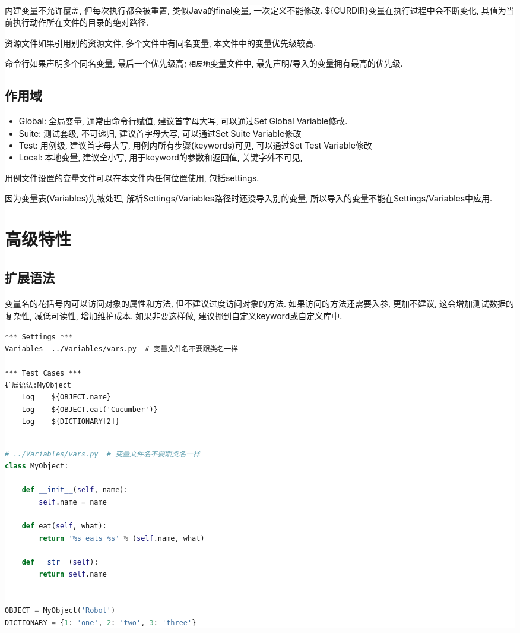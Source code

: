 内建变量不允许覆盖, 但每次执行都会被重置, 类似Java的final变量, 一次定义不能修改. ${CURDIR}变量在执行过程中会不断变化, 其值为当前执行动作所在文件的目录的绝对路径.

资源文件如果引用别的资源文件, 多个文件中有同名变量, 本文件中的变量优先级较高.

命令行如果声明多个同名变量, 最后一个优先级高; `相反地`变量文件中, 最先声明/导入的变量拥有最高的优先级.

## 作用域

- Global: 全局变量, 通常由命令行赋值, 建议首字母大写, 可以通过Set Global Variable修改.
- Suite: 测试套级, 不可递归, 建议首字母大写, 可以通过Set Suite Variable修改
- Test: 用例级, 建议首字母大写, 用例内所有步骤(keywords)可见, 可以通过Set Test Variable修改
- Local: 本地变量, 建议全小写, 用于keyword的参数和返回值, 关键字外不可见,

用例文件设置的变量文件可以在本文件内任何位置使用, 包括settings.

因为变量表(Variables)先被处理, 解析Settings/Variables路径时还没导入别的变量, 所以导入的变量不能在Settings/Variables中应用.



# 高级特性

## 扩展语法

变量名的花括号内可以访问对象的属性和方法, 但不建议过度访问对象的方法. 如果访问的方法还需要入参, 更加不建议, 这会增加测试数据的复杂性, 减低可读性, 增加维护成本. 如果非要这样做, 建议挪到自定义keyword或自定义库中.

```
*** Settings ***
Variables  ../Variables/vars.py  # 变量文件名不要跟类名一样

*** Test Cases ***
扩展语法:MyObject
    Log    ${OBJECT.name}
    Log    ${OBJECT.eat('Cucumber')}
    Log    ${DICTIONARY[2]}
    
```

```python
# ../Variables/vars.py  # 变量文件名不要跟类名一样
class MyObject:

    def __init__(self, name):
        self.name = name

    def eat(self, what):
        return '%s eats %s' % (self.name, what)

    def __str__(self):
        return self.name


OBJECT = MyObject('Robot')
DICTIONARY = {1: 'one', 2: 'two', 3: 'three'}
```
